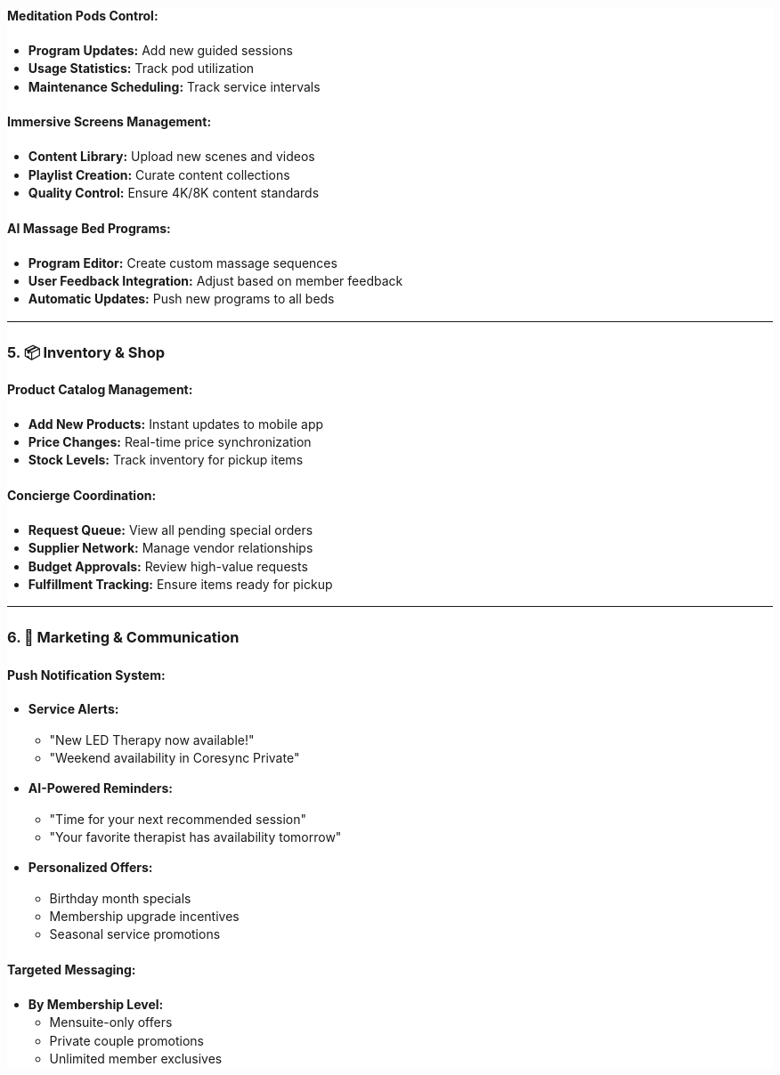 #### **Meditation Pods Control:**
- **Program Updates:** Add new guided sessions
- **Usage Statistics:** Track pod utilization
- **Maintenance Scheduling:** Track service intervals

#### **Immersive Screens Management:**
- **Content Library:** Upload new scenes and videos
- **Playlist Creation:** Curate content collections
- **Quality Control:** Ensure 4K/8K content standards

#### **AI Massage Bed Programs:**
- **Program Editor:** Create custom massage sequences
- **User Feedback Integration:** Adjust based on member feedback
- **Automatic Updates:** Push new programs to all beds

---

### 5. 📦 Inventory & Shop

#### **Product Catalog Management:**
- **Add New Products:** Instant updates to mobile app
- **Price Changes:** Real-time price synchronization
- **Stock Levels:** Track inventory for pickup items

#### **Concierge Coordination:**
- **Request Queue:** View all pending special orders
- **Supplier Network:** Manage vendor relationships
- **Budget Approvals:** Review high-value requests
- **Fulfillment Tracking:** Ensure items ready for pickup

---

### 6. 📢 Marketing & Communication

#### **Push Notification System:**
- **Service Alerts:**
  - "New LED Therapy now available!"
  - "Weekend availability in Coresync Private"
  
- **AI-Powered Reminders:**
  - "Time for your next recommended session"
  - "Your favorite therapist has availability tomorrow"
  
- **Personalized Offers:**
  - Birthday month specials
  - Membership upgrade incentives
  - Seasonal service promotions

#### **Targeted Messaging:**
- **By Membership Level:**
  - Mensuite-only offers
  - Private couple promotions  
  - Unlimited member exclusives
  